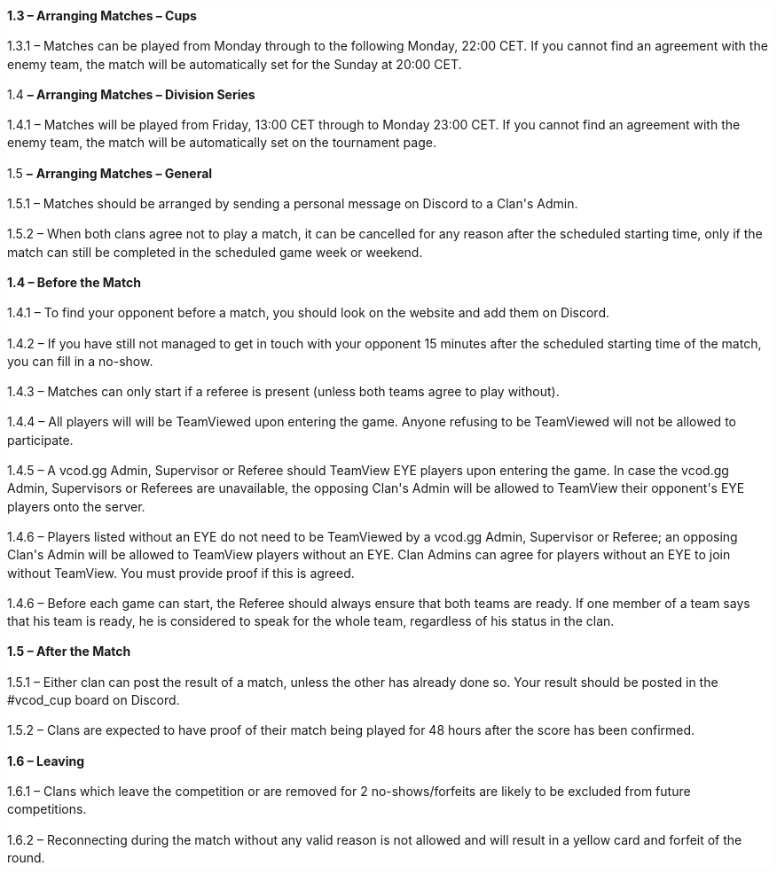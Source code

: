 **1.3 – Arranging Matches – Cups**

1\.3.1 – Matches can be played from Monday through to the following Monday, 22:00 CET. If you cannot find an agreement with the enemy team, the match will be automatically set for the Sunday at 20:00 CET.

1\.4 **– Arranging Matches – Division Series**

1\.4.1 – Matches will be played from Friday, 13:00 CET through to Monday 23:00 CET. If you cannot find an agreement with the enemy team, the match will be automatically set on the tournament page.

1\.5 **–** **Arranging Matches – General**

1\.5.1 – Matches should be arranged by sending a personal message on Discord to a Clan's Admin.

1\.5.2 – When both clans agree not to play a match, it can be cancelled for any reason after the scheduled starting time, only if the match can still be completed in the scheduled game week or weekend.

**1.4 – Before the Match**

1\.4.1 – To find your opponent before a match, you should look on the website and add them on Discord.

1\.4.2 – If you have still not managed to get in touch with your opponent 15 minutes after the scheduled starting time of the match, you can fill in a no-show.

1\.4.3 – Matches can only start if a referee is present (unless both teams agree to play without).

1\.4.4 – All players will will be TeamViewed upon entering the game. Anyone refusing to be TeamViewed will not be allowed to participate.

1\.4.5 – A vcod.gg Admin, Supervisor or Referee should TeamView EYE players upon entering the game. In case the vcod.gg Admin, Supervisors or Referees are unavailable, the opposing Clan's Admin will be allowed to TeamView their opponent's EYE players onto the server.

1\.4.6 – Players listed without an EYE do not need to be TeamViewed by a vcod.gg Admin, Supervisor or Referee; an opposing Clan's Admin will be allowed to TeamView players without an EYE. Clan Admins can agree for players without an EYE to join without TeamView. You must provide proof if this is agreed.

1\.4.6 – Before each game can start, the Referee should always ensure that both teams are ready. If one member of a team says that his team is ready, he is considered to speak for the whole team, regardless of his status in the clan.

**1.5 – After the Match**

1\.5.1 – Either clan can post the result of a match, unless the other has already done so. Your result should be posted in the #vcod_cup board on Discord.

1\.5.2 – Clans are expected to have proof of their match being played for 48 hours after the score has been confirmed.

**1.6 – Leaving**

1\.6.1 – Clans which leave the competition or are removed for 2 no-shows/forfeits are likely to be excluded from future competitions.

1\.6.2 – Reconnecting during the match without any valid reason is not allowed and will result in a yellow card and forfeit of the round.
